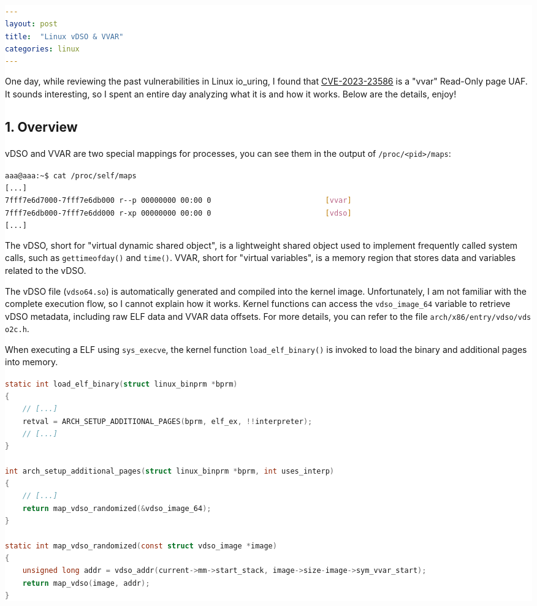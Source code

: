 ```yaml
---
layout: post
title:  "Linux vDSO & VVAR"
categories: linux
---
```


One day, while reviewing the past vulnerabilities in Linux io_uring, I found that [CVE-2023-23586](https://bugzilla.redhat.com/show_bug.cgi?id=2174754) is a "vvar" Read-Only page UAF. It sounds interesting, so I spent an entire day analyzing what it is and how it works. Below are the details, enjoy!

## 1. Overview

vDSO and VVAR are two special mappings for processes, you can see them in the output of `/proc/<pid>/maps`:
``` bash
aaa@aaa:~$ cat /proc/self/maps
[...]
7fff7e6d7000-7fff7e6db000 r--p 00000000 00:00 0                          [vvar]
7fff7e6db000-7fff7e6dd000 r-xp 00000000 00:00 0                          [vdso]
[...]
```

The vDSO, short for "virtual dynamic shared object", is a lightweight shared object used to implement frequently called system calls, such as `gettimeofday()` and `time()`. VVAR, short for "virtual variables", is a memory region that stores data and variables related to the vDSO.

The vDSO file (`vdso64.so`) is automatically generated and compiled into the kernel image. Unfortunately, I am not familiar with the complete execution flow, so I cannot explain how it works. Kernel functions can access the `vdso_image_64` variable to retrieve vDSO metadata, including raw ELF data and VVAR data offsets. For more details, you can refer to the file `arch/x86/entry/vdso/vdso2c.h`.

When executing a ELF using `sys_execve`, the kernel function `load_elf_binary()` is invoked to load the binary and additional pages into memory.

``` c
static int load_elf_binary(struct linux_binprm *bprm)
{
    // [...]
    retval = ARCH_SETUP_ADDITIONAL_PAGES(bprm, elf_ex, !!interpreter);
    // [...]
}

int arch_setup_additional_pages(struct linux_binprm *bprm, int uses_interp)
{
    // [...]
    return map_vdso_randomized(&vdso_image_64);
}

static int map_vdso_randomized(const struct vdso_image *image)
{
    unsigned long addr = vdso_addr(current->mm->start_stack, image->size-image->sym_vvar_start);
    return map_vdso(image, addr);
}
```
